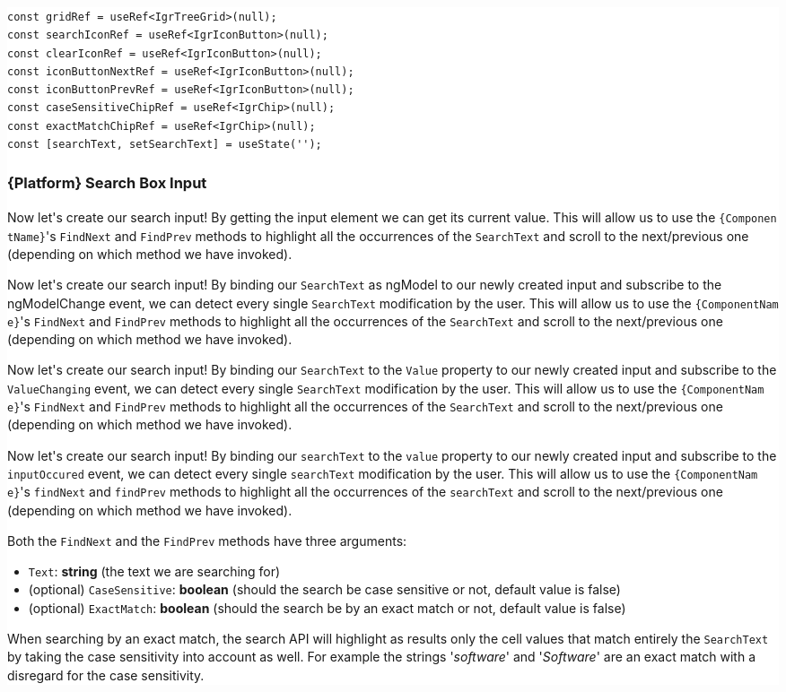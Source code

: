 ```tsx
const gridRef = useRef<IgrTreeGrid>(null);
const searchIconRef = useRef<IgrIconButton>(null);
const clearIconRef = useRef<IgrIconButton>(null);
const iconButtonNextRef = useRef<IgrIconButton>(null);
const iconButtonPrevRef = useRef<IgrIconButton>(null);
const caseSensitiveChipRef = useRef<IgrChip>(null);
const exactMatchChipRef = useRef<IgrChip>(null);
const [searchText, setSearchText] = useState('');
```


### {Platform} Search Box Input



Now let's create our search input!  By getting the input element we can get its current value. This will allow us to use the `{ComponentName}`'s `FindNext` and `FindPrev` methods to highlight all the occurrences of the `SearchText` and scroll to the next/previous one (depending on which method we have invoked).



Now let's create our search input! By binding our `SearchText` as ngModel to our newly created input and subscribe to the ngModelChange event, we can detect every single `SearchText` modification by the user. This will allow us to use the `{ComponentName}`'s `FindNext` and `FindPrev` methods to highlight all the occurrences of the `SearchText` and scroll to the next/previous one (depending on which method we have invoked).



Now let's create our search input! By binding our `SearchText` to the `Value` property to our newly created input and subscribe to the `ValueChanging` event, we can detect every single `SearchText` modification by the user. This will allow us to use the `{ComponentName}`'s `FindNext` and `FindPrev` methods to highlight all the occurrences of the `SearchText` and scroll to the next/previous one (depending on which method we have invoked).



Now let's create our search input! By binding our `searchText` to the `value` property to our newly created input and subscribe to the `inputOccured` event, we can detect every single `searchText` modification by the user. This will allow us to use the `{ComponentName}`'s `findNext` and `findPrev` methods to highlight all the occurrences of the `searchText` and scroll to the next/previous one (depending on which method we have invoked).


Both the `FindNext` and the `FindPrev` methods have three arguments:

- `Text`: **string** (the text we are searching for)
- (optional) `CaseSensitive`: **boolean** (should the search be case sensitive or not, default value is false)
- (optional) `ExactMatch`: **boolean** (should the search be by an exact match or not, default value is false)

When searching by an exact match, the search API will highlight as results only the cell values that match entirely the `SearchText` by taking the case sensitivity into account as well. For example the strings '_software_' and '_Software_' are an exact match with a disregard for the case sensitivity.
